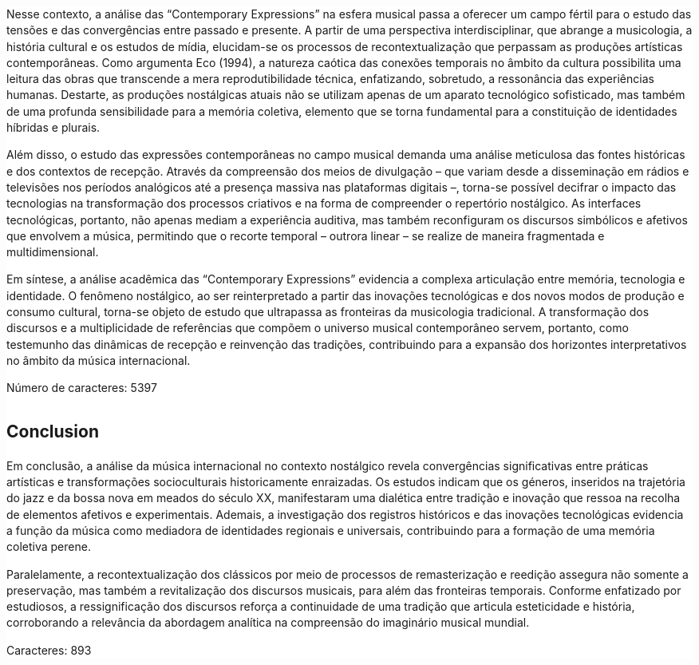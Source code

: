 Nesse contexto, a análise das “Contemporary Expressions” na esfera musical passa a oferecer um campo
fértil para o estudo das tensões e das convergências entre passado e presente. A partir de uma
perspectiva interdisciplinar, que abrange a musicologia, a história cultural e os estudos de mídia,
elucidam-se os processos de recontextualização que perpassam as produções artísticas contemporâneas.
Como argumenta Eco (1994), a natureza caótica das conexões temporais no âmbito da cultura
possibilita uma leitura das obras que transcende a mera reprodutibilidade técnica, enfatizando,
sobretudo, a ressonância das experiências humanas. Destarte, as produções nostálgicas atuais não se
utilizam apenas de um aparato tecnológico sofisticado, mas também de uma profunda sensibilidade para
a memória coletiva, elemento que se torna fundamental para a constituição de identidades híbridas e
plurais.

Além disso, o estudo das expressões contemporâneas no campo musical demanda uma análise meticulosa
das fontes históricas e dos contextos de recepção. Através da compreensão dos meios de divulgação –
que variam desde a disseminação em rádios e televisões nos períodos analógicos até a presença
massiva nas plataformas digitais –, torna-se possível decifrar o impacto das tecnologias na
transformação dos processos criativos e na forma de compreender o repertório nostálgico. As
interfaces tecnológicas, portanto, não apenas mediam a experiência auditiva, mas também reconfiguram
os discursos simbólicos e afetivos que envolvem a música, permitindo que o recorte temporal –
outrora linear – se realize de maneira fragmentada e multidimensional.

Em síntese, a análise acadêmica das “Contemporary Expressions” evidencia a complexa articulação
entre memória, tecnologia e identidade. O fenômeno nostálgico, ao ser reinterpretado a partir das
inovações tecnológicas e dos novos modos de produção e consumo cultural, torna-se objeto de estudo
que ultrapassa as fronteiras da musicologia tradicional. A transformação dos discursos e a
multiplicidade de referências que compõem o universo musical contemporâneo servem, portanto, como
testemunho das dinâmicas de recepção e reinvenção das tradições, contribuindo para a expansão dos
horizontes interpretativos no âmbito da música internacional.

Número de caracteres: 5397

## Conclusion

Em conclusão, a análise da música internacional no contexto nostálgico revela convergências
significativas entre práticas artísticas e transformações socioculturais historicamente enraizadas.
Os estudos indicam que os géneros, inseridos na trajetória do jazz e da bossa nova em meados do
século XX, manifestaram uma dialética entre tradição e inovação que ressoa na recolha de elementos
afetivos e experimentais. Ademais, a investigação dos registros históricos e das inovações
tecnológicas evidencia a função da música como mediadora de identidades regionais e universais,
contribuindo para a formação de uma memória coletiva perene.

Paralelamente, a recontextualização dos clássicos por meio de processos de remasterização e reedição
assegura não somente a preservação, mas também a revitalização dos discursos musicais, para além das
fronteiras temporais. Conforme enfatizado por estudiosos, a ressignificação dos discursos reforça a
continuidade de uma tradição que articula esteticidade e história, corroborando a relevância da
abordagem analítica na compreensão do imaginário musical mundial.

Caracteres: 893
